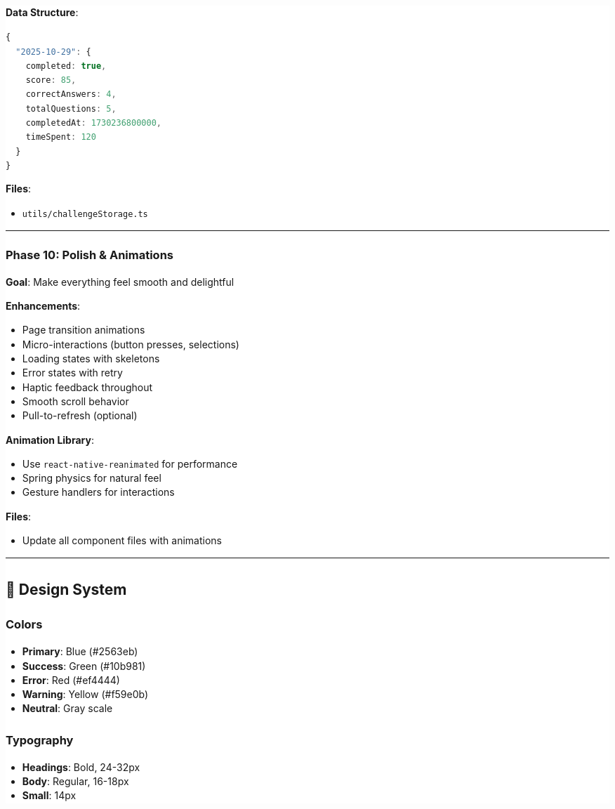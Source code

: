 **Data Structure**:
```typescript
{
  "2025-10-29": {
    completed: true,
    score: 85,
    correctAnswers: 4,
    totalQuestions: 5,
    completedAt: 1730236800000,
    timeSpent: 120
  }
}
```

**Files**:
- `utils/challengeStorage.ts`

---

### Phase 10: Polish & Animations
**Goal**: Make everything feel smooth and delightful

**Enhancements**:
- Page transition animations
- Micro-interactions (button presses, selections)
- Loading states with skeletons
- Error states with retry
- Haptic feedback throughout
- Smooth scroll behavior
- Pull-to-refresh (optional)

**Animation Library**:
- Use `react-native-reanimated` for performance
- Spring physics for natural feel
- Gesture handlers for interactions

**Files**:
- Update all component files with animations

---

## 🎨 Design System

### Colors
- **Primary**: Blue (#2563eb)
- **Success**: Green (#10b981)
- **Error**: Red (#ef4444)
- **Warning**: Yellow (#f59e0b)
- **Neutral**: Gray scale

### Typography
- **Headings**: Bold, 24-32px
- **Body**: Regular, 16-18px
- **Small**: 14px
